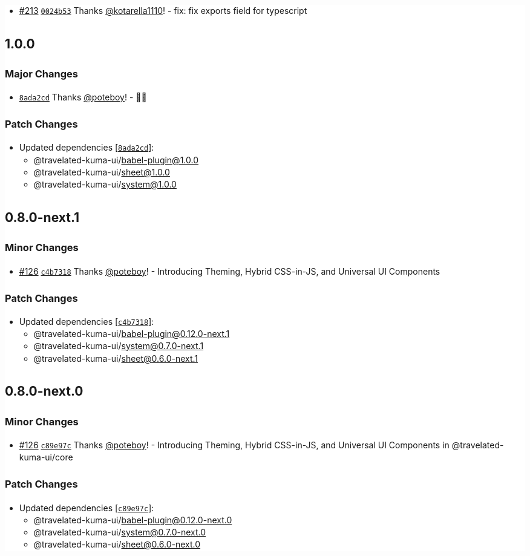 - [#213](https://github.com/poteboy/kuma-ui/pull/213) [`0024b53`](https://github.com/poteboy/kuma-ui/commit/0024b53c53e0bec25fc108dac0e8289a456fc8f7) Thanks [@kotarella1110](https://github.com/kotarella1110)! - fix: fix exports field for typescript

## 1.0.0

### Major Changes

- [`8ada2cd`](https://github.com/poteboy/kuma-ui/commit/8ada2cd64f144103cf611fc0990f4f74bcc19969) Thanks [@poteboy](https://github.com/poteboy)! - 🐻‍❄️

### Patch Changes

- Updated dependencies [[`8ada2cd`](https://github.com/poteboy/kuma-ui/commit/8ada2cd64f144103cf611fc0990f4f74bcc19969)]:
  - @travelated-kuma-ui/babel-plugin@1.0.0
  - @travelated-kuma-ui/sheet@1.0.0
  - @travelated-kuma-ui/system@1.0.0

## 0.8.0-next.1

### Minor Changes

- [#126](https://github.com/poteboy/kuma-ui/pull/126) [`c4b7318`](https://github.com/poteboy/kuma-ui/commit/c4b73184ca8e9c659734f9547143806a3a7d222a) Thanks [@poteboy](https://github.com/poteboy)! - Introducing Theming, Hybrid CSS-in-JS, and Universal UI Components

### Patch Changes

- Updated dependencies [[`c4b7318`](https://github.com/poteboy/kuma-ui/commit/c4b73184ca8e9c659734f9547143806a3a7d222a)]:
  - @travelated-kuma-ui/babel-plugin@0.12.0-next.1
  - @travelated-kuma-ui/system@0.7.0-next.1
  - @travelated-kuma-ui/sheet@0.6.0-next.1

## 0.8.0-next.0

### Minor Changes

- [#126](https://github.com/poteboy/kuma-ui/pull/126) [`c89e97c`](https://github.com/poteboy/kuma-ui/commit/c89e97c2f2d3fc56586d0e02d5d8ff873b9eee6a) Thanks [@poteboy](https://github.com/poteboy)! - Introducing Theming, Hybrid CSS-in-JS, and Universal UI Components in @travelated-kuma-ui/core

### Patch Changes

- Updated dependencies [[`c89e97c`](https://github.com/poteboy/kuma-ui/commit/c89e97c2f2d3fc56586d0e02d5d8ff873b9eee6a)]:
  - @travelated-kuma-ui/babel-plugin@0.12.0-next.0
  - @travelated-kuma-ui/system@0.7.0-next.0
  - @travelated-kuma-ui/sheet@0.6.0-next.0
